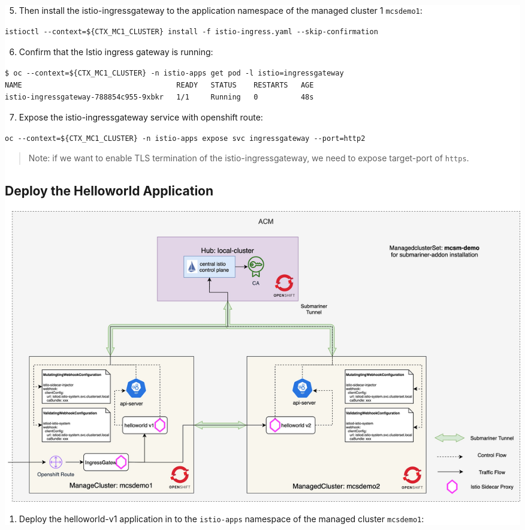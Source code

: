 5. Then install the istio-ingressgateway to the application namespace of the managed cluster 1 `mcsdemo1`:

```
istioctl --context=${CTX_MC1_CLUSTER} install -f istio-ingress.yaml --skip-confirmation
```

6. Confirm that the Istio ingress gateway is running:

```
$ oc --context=${CTX_MC1_CLUSTER} -n istio-apps get pod -l istio=ingressgateway
NAME                                    READY   STATUS    RESTARTS   AGE
istio-ingressgateway-788854c955-9xbkr   1/1     Running   0          48s
```

7. Expose the istio-ingressgateway service with openshift route:

```
oc --context=${CTX_MC1_CLUSTER} -n istio-apps expose svc ingressgateway --port=http2
```

> Note: if we want to enable TLS termination of the istio-ingressgateway, we need to expose target-port of `https`.

## Deploy the Helloworld Application

![](images/acm-istio-multicluster-mesh-with-submariner-app-helloworld.jpg)

1. Deploy the helloworld-v1 application in to the `istio-apps` namespace of the managed cluster `mcsdemo1`:
